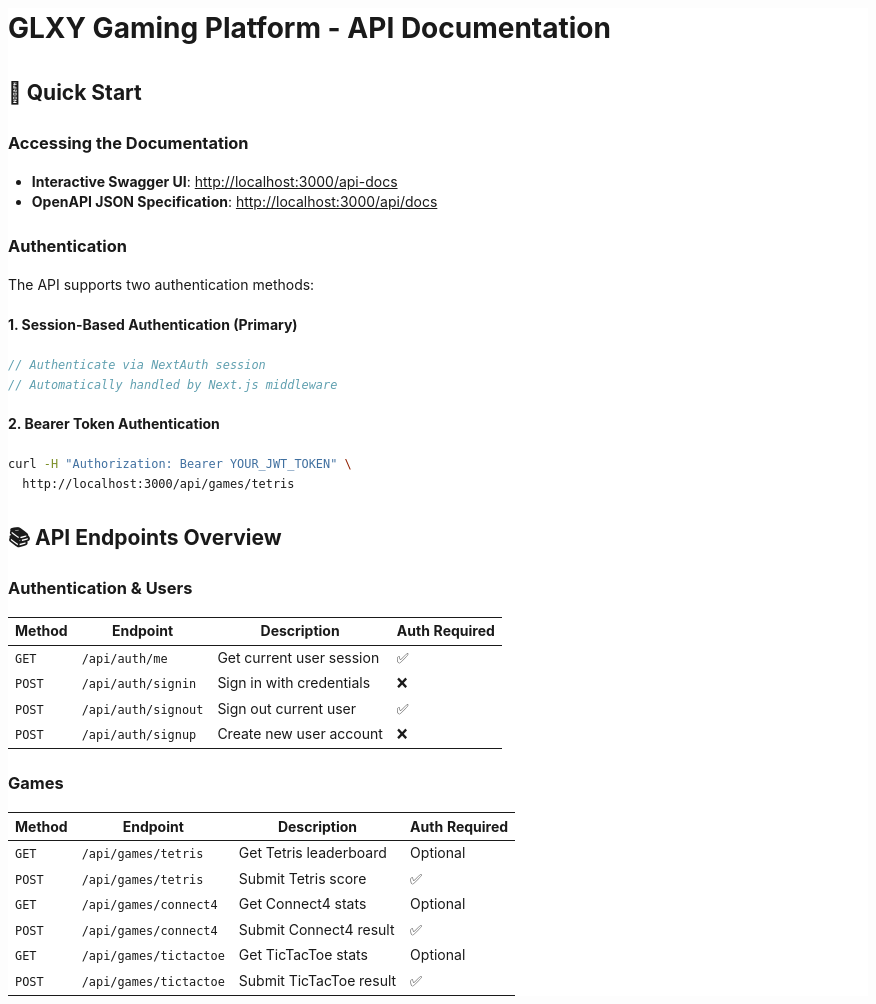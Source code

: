 # GLXY Gaming Platform - API Documentation

## 🚀 Quick Start

### Accessing the Documentation

- **Interactive Swagger UI**: [http://localhost:3000/api-docs](http://localhost:3000/api-docs)
- **OpenAPI JSON Specification**: [http://localhost:3000/api/docs](http://localhost:3000/api/docs)

### Authentication

The API supports two authentication methods:

#### 1. Session-Based Authentication (Primary)
```javascript
// Authenticate via NextAuth session
// Automatically handled by Next.js middleware
```

#### 2. Bearer Token Authentication
```bash
curl -H "Authorization: Bearer YOUR_JWT_TOKEN" \
  http://localhost:3000/api/games/tetris
```

## 📚 API Endpoints Overview

### Authentication & Users

| Method | Endpoint | Description | Auth Required |
|--------|----------|-------------|---------------|
| `GET` | `/api/auth/me` | Get current user session | ✅ |
| `POST` | `/api/auth/signin` | Sign in with credentials | ❌ |
| `POST` | `/api/auth/signout` | Sign out current user | ✅ |
| `POST` | `/api/auth/signup` | Create new user account | ❌ |

### Games

| Method | Endpoint | Description | Auth Required |
|--------|----------|-------------|---------------|
| `GET` | `/api/games/tetris` | Get Tetris leaderboard | Optional |
| `POST` | `/api/games/tetris` | Submit Tetris score | ✅ |
| `GET` | `/api/games/connect4` | Get Connect4 stats | Optional |
| `POST` | `/api/games/connect4` | Submit Connect4 result | ✅ |
| `GET` | `/api/games/tictactoe` | Get TicTacToe stats | Optional |
| `POST` | `/api/games/tictactoe` | Submit TicTacToe result | ✅ |
